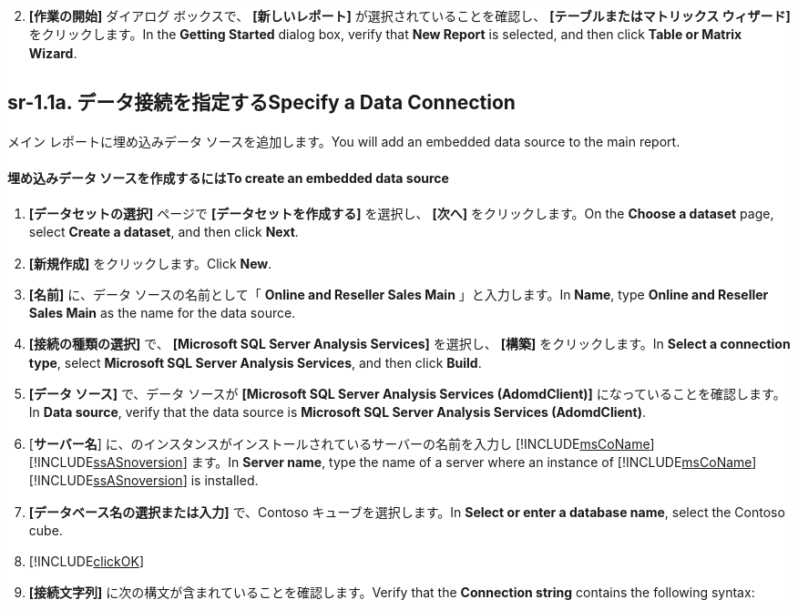 2.  <span data-ttu-id="45544-319">**[作業の開始]** ダイアログ ボックスで、 **[新しいレポート]** が選択されていることを確認し、 **[テーブルまたはマトリックス ウィザード]** をクリックします。</span><span class="sxs-lookup"><span data-stu-id="45544-319">In the **Getting Started** dialog box, verify that **New Report** is selected, and then click **Table or Matrix Wizard**.</span></span>  
  
##  <a name="1a-specify-a-data-connection"></a><a name="MConnection"></a><span data-ttu-id="45544-320">sr-1.</span><span class="sxs-lookup"><span data-stu-id="45544-320">1a.</span></span> <span data-ttu-id="45544-321">データ接続を指定する</span><span class="sxs-lookup"><span data-stu-id="45544-321">Specify a Data Connection</span></span>  
 <span data-ttu-id="45544-322">メイン レポートに埋め込みデータ ソースを追加します。</span><span class="sxs-lookup"><span data-stu-id="45544-322">You will add an embedded data source to the main report.</span></span>  
  
#### <a name="to-create-an-embedded-data-source"></a><span data-ttu-id="45544-323">埋め込みデータ ソースを作成するには</span><span class="sxs-lookup"><span data-stu-id="45544-323">To create an embedded data source</span></span>  
  
1.  <span data-ttu-id="45544-324">**[データセットの選択]** ページで **[データセットを作成する]** を選択し、 **[次へ]** をクリックします。</span><span class="sxs-lookup"><span data-stu-id="45544-324">On the **Choose a dataset** page, select **Create a dataset**, and then click **Next**.</span></span>  
  
2.  <span data-ttu-id="45544-325">**[新規作成]** をクリックします。</span><span class="sxs-lookup"><span data-stu-id="45544-325">Click **New**.</span></span>  
  
3.  <span data-ttu-id="45544-326">**[名前]** に、データ ソースの名前として「 **Online and Reseller Sales Main** 」と入力します。</span><span class="sxs-lookup"><span data-stu-id="45544-326">In **Name**, type **Online and Reseller Sales Main** as the name for the data source.</span></span>  
  
4.  <span data-ttu-id="45544-327">**[接続の種類の選択]** で、 **[Microsoft SQL Server Analysis Services]** を選択し、 **[構築]** をクリックします。</span><span class="sxs-lookup"><span data-stu-id="45544-327">In **Select a connection type**, select **Microsoft SQL Server Analysis Services**, and then click **Build**.</span></span>  
  
5.  <span data-ttu-id="45544-328">**[データ ソース]** で、データ ソースが **[Microsoft SQL Server Analysis Services (AdomdClient)]** になっていることを確認します。</span><span class="sxs-lookup"><span data-stu-id="45544-328">In **Data source**, verify that the data source is **Microsoft SQL Server Analysis Services (AdomdClient)**.</span></span>  
  
6.  <span data-ttu-id="45544-329">[**サーバー名**] に、のインスタンスがインストールされているサーバーの名前を入力し [!INCLUDE[msCoName](../includes/msconame-md.md)] [!INCLUDE[ssASnoversion](../includes/ssasnoversion-md.md)] ます。</span><span class="sxs-lookup"><span data-stu-id="45544-329">In **Server name**, type the name of a server where an instance of [!INCLUDE[msCoName](../includes/msconame-md.md)][!INCLUDE[ssASnoversion](../includes/ssasnoversion-md.md)] is installed.</span></span>  
  
7.  <span data-ttu-id="45544-330">**[データベース名の選択または入力]** で、Contoso キューブを選択します。</span><span class="sxs-lookup"><span data-stu-id="45544-330">In **Select or enter a database name**, select the Contoso cube.</span></span>  
  
8.  [!INCLUDE[clickOK](../includes/clickok-md.md)]  
  
9. <span data-ttu-id="45544-331">**[接続文字列]** に次の構文が含まれていることを確認します。</span><span class="sxs-lookup"><span data-stu-id="45544-331">Verify that the **Connection string** contains the following syntax:</span></span>  
  